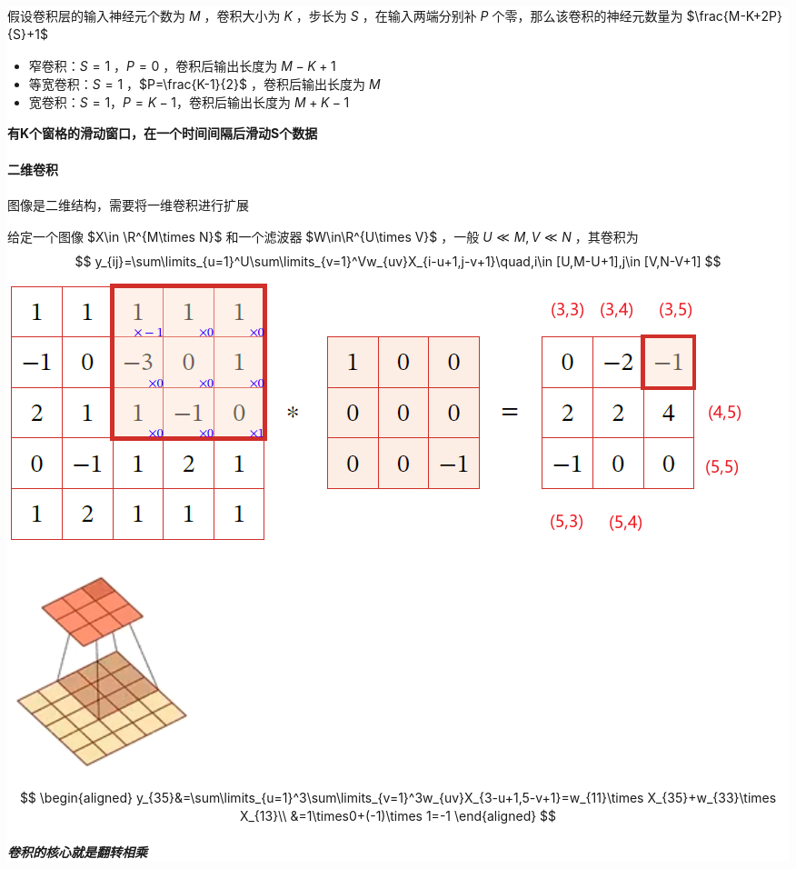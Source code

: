 假设卷积层的输入神经元个数为 $M$ ，卷积大小为 $K$ ，步长为 $S$ ，在输入两端分别补 $P$ 个零，那么该卷积的神经元数量为 $\frac{M-K+2P}{S}+1$ 

- 窄卷积：$S=1$ ，$P=0$ ，卷积后输出长度为 $M-K+1$
- 等宽卷积：$S=1$ ，$P=\frac{K-1}{2}$ ，卷积后输出长度为 $M$
- 宽卷积：$S=1$，$P=K-1$，卷积后输出长度为 $M+K-1$

**有K个窗格的滑动窗口，在一个时间间隔后滑动S个数据** 

#### 二维卷积

图像是二维结构，需要将一维卷积进行扩展

给定一个图像 $X\in \R^{M\times N}$ 和一个滤波器 $W\in\R^{U\times V}$ ，一般 $U\ll M,V\ll N$ ，其卷积为
$$
y_{ij}=\sum\limits_{u=1}^U\sum\limits_{v=1}^Vw_{uv}X_{i-u+1,j-v+1}\quad,i\in [U,M-U+1],j\in [V,N-V+1]
$$
![image-20231008135930046](1-前馈神经网络/image-20231008135930046.png)

![image-20231008170459092](1-前馈神经网络/image-20231008170459092.png)
$$
\begin{aligned}
y_{35}&=\sum\limits_{u=1}^3\sum\limits_{v=1}^3w_{uv}X_{3-u+1,5-v+1}=w_{11}\times X_{35}+w_{33}\times X_{13}\\
&=1\times0+(-1)\times 1=-1
\end{aligned}
$$
##### 卷积的核心就是翻转相乘
